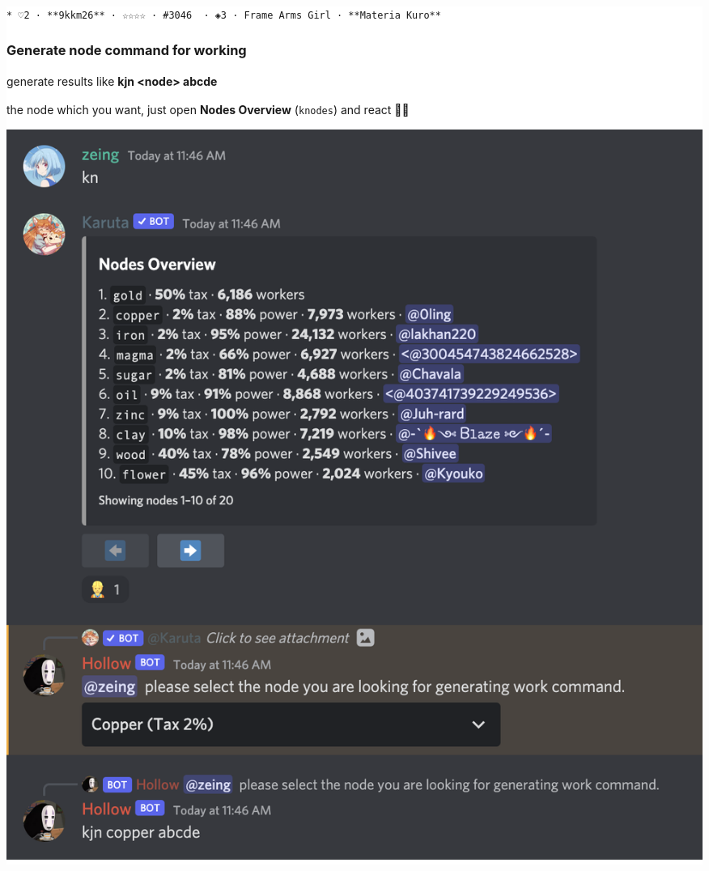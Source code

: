     * ♡2 · **9kkm26** · ☆☆☆☆ · #3046  · ◈3 · Frame Arms Girl · **Materia Kuro**



### Generate node command for working

generate results like **kjn \<node> abcde** &#x20;

the node which you want, just open **Nodes Overview** (`knodes`) and react 👷‍♂️

![](<../.gitbook/assets/image (15) (1).png>)
